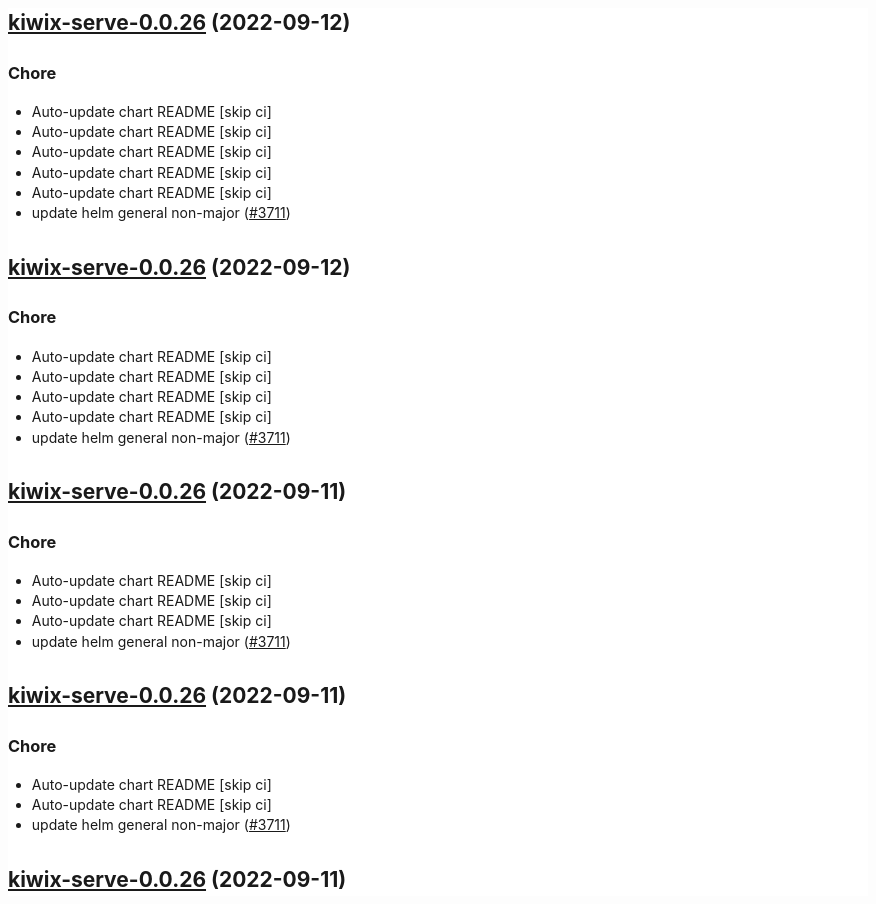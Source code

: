 ## [kiwix-serve-0.0.26](https://github.com/truecharts/charts/compare/kiwix-serve-0.0.25...kiwix-serve-0.0.26) (2022-09-12)

### Chore

- Auto-update chart README [skip ci]
- Auto-update chart README [skip ci]
- Auto-update chart README [skip ci]
- Auto-update chart README [skip ci]
- Auto-update chart README [skip ci]
- update helm general non-major ([#3711](https://github.com/truecharts/charts/issues/3711))

## [kiwix-serve-0.0.26](https://github.com/truecharts/charts/compare/kiwix-serve-0.0.25...kiwix-serve-0.0.26) (2022-09-12)

### Chore

- Auto-update chart README [skip ci]
- Auto-update chart README [skip ci]
- Auto-update chart README [skip ci]
- Auto-update chart README [skip ci]
- update helm general non-major ([#3711](https://github.com/truecharts/charts/issues/3711))

## [kiwix-serve-0.0.26](https://github.com/truecharts/charts/compare/kiwix-serve-0.0.25...kiwix-serve-0.0.26) (2022-09-11)

### Chore

- Auto-update chart README [skip ci]
- Auto-update chart README [skip ci]
- Auto-update chart README [skip ci]
- update helm general non-major ([#3711](https://github.com/truecharts/charts/issues/3711))

## [kiwix-serve-0.0.26](https://github.com/truecharts/charts/compare/kiwix-serve-0.0.25...kiwix-serve-0.0.26) (2022-09-11)

### Chore

- Auto-update chart README [skip ci]
- Auto-update chart README [skip ci]
- update helm general non-major ([#3711](https://github.com/truecharts/charts/issues/3711))

## [kiwix-serve-0.0.26](https://github.com/truecharts/charts/compare/kiwix-serve-0.0.25...kiwix-serve-0.0.26) (2022-09-11)
